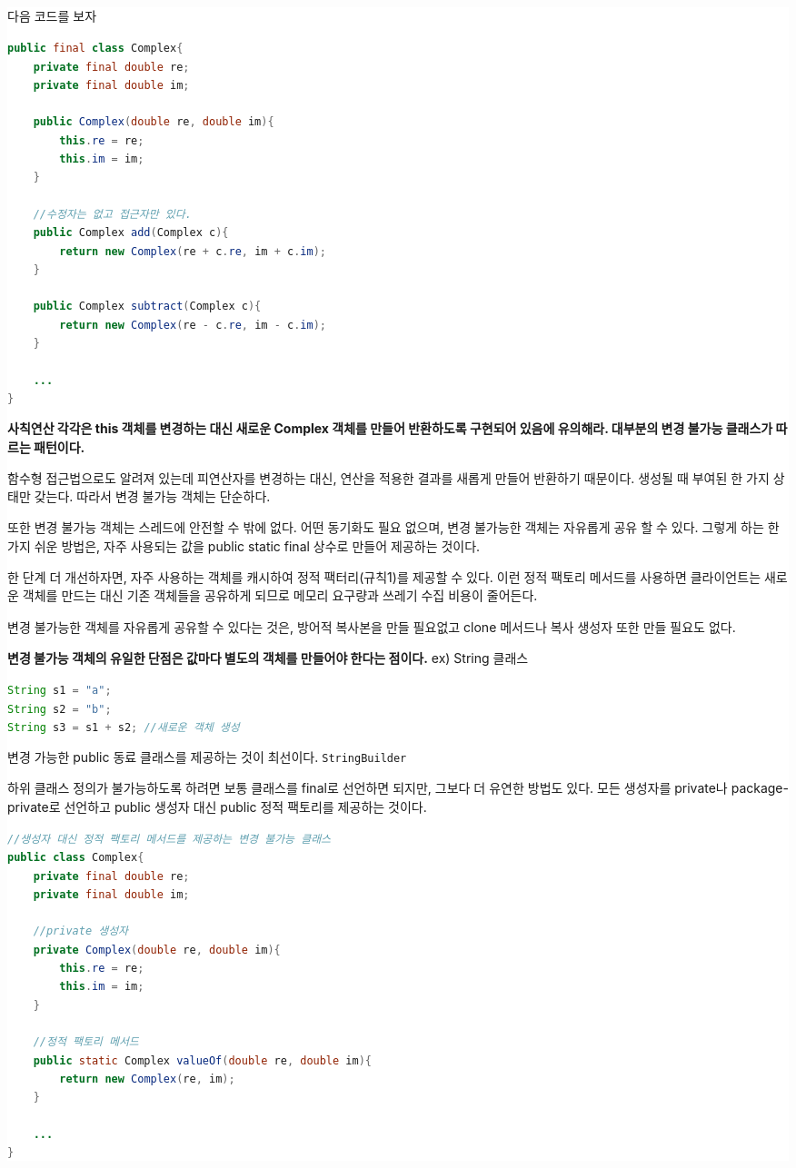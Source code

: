 다음 코드를 보자
```java
public final class Complex{
    private final double re;
    private final double im;
    
    public Complex(double re, double im){
        this.re = re;
        this.im = im;
    }
    
    //수정자는 없고 접근자만 있다. 
    public Complex add(Complex c){
        return new Complex(re + c.re, im + c.im);
    }
    
    public Complex subtract(Complex c){
        return new Complex(re - c.re, im - c.im);
    }
    
    ...
}
```
**사칙연산 각각은 this 객체를 변경하는 대신 새로운 Complex 객체를 만들어 반환하도록 구현되어 있음에 유의해라. 대부분의 변경 불가능 클래스가 따르는 패턴이다.**

함수형 접근법으로도 알려져 있는데 피연산자를 변경하는 대신, 연산을 적용한 결과를 새롭게 만들어 반환하기 때문이다. 생성될 때 부여된 한 가지 상태만 갖는다. 따라서 변경 불가능 객체는 단순하다. 

또한 변경 불가능 객체는 스레드에 안전할 수 밖에 없다. 어떤 동기화도 필요 없으며, 변경 불가능한 객체는 자유롭게 공유 할 수 있다. 그렇게 하는 한 가지 쉬운 방법은, 자주 사용되는 값을 public static final 상수로 만들어 제공하는 것이다. 

한 단계 더 개선하자면, 자주 사용하는 객체를 캐시하여 정적 팩터리(규칙1)를 제공할 수 있다. 이런 정적 팩토리 메서드를 사용하면 클라이언트는 새로운 객체를 만드는 대신 기존 객체들을 공유하게 되므로 메모리 요구량과 쓰레기 수집 비용이 줄어든다.

변경 불가능한 객체를 자유롭게 공유할 수 있다는 것은, 방어적 복사본을 만들 필요없고 clone 메서드나 복사 생성자 또한 만들 필요도 없다. 

**변경 불가능 객체의 유일한 단점은 값마다 별도의 객체를 만들어야 한다는 점이다.**
ex) String 클래스
```java
String s1 = "a";
String s2 = "b"; 
String s3 = s1 + s2; //새로운 객체 생성
```
변경 가능한 public 동료 클래스를 제공하는 것이 최선이다. `StringBuilder`

하위 클래스 정의가 불가능하도록 하려면 보통 클래스를 final로 선언하면 되지만, 그보다 더 유연한 방법도 있다. 모든 생성자를 private나 package-private로 선언하고 public 생성자 대신 public 정적 팩토리를 제공하는 것이다. 
```java
//생성자 대신 정적 팩토리 메서드를 제공하는 변경 불가능 클래스
public class Complex{
    private final double re;
    private final double im;
    
    //private 생성자
    private Complex(double re, double im){
        this.re = re;
        this.im = im;
    }
    
    //정적 팩토리 메서드 
    public static Complex valueOf(double re, double im){
        return new Complex(re, im); 
    }
    
    ...
}
```